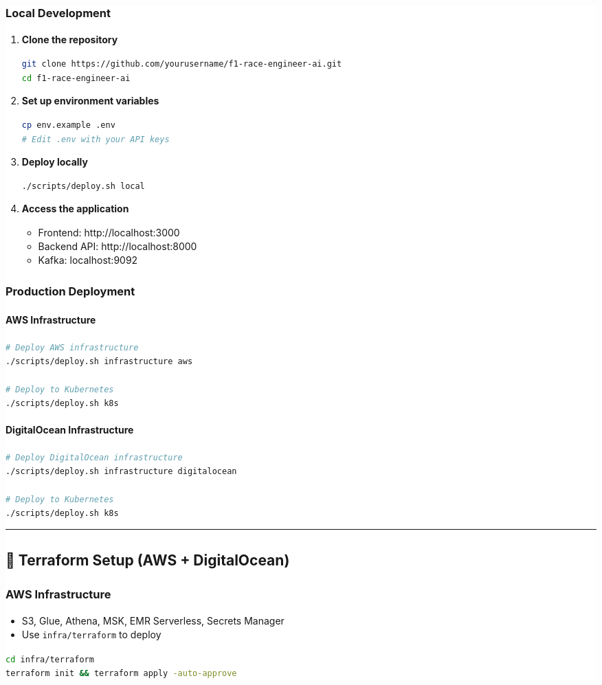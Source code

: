 ### Local Development

1. **Clone the repository**
   ```bash
   git clone https://github.com/yourusername/f1-race-engineer-ai.git
   cd f1-race-engineer-ai
   ```

2. **Set up environment variables**
   ```bash
   cp env.example .env
   # Edit .env with your API keys
   ```

3. **Deploy locally**
   ```bash
   ./scripts/deploy.sh local
   ```

4. **Access the application**
   - Frontend: http://localhost:3000
   - Backend API: http://localhost:8000
   - Kafka: localhost:9092

### Production Deployment

#### AWS Infrastructure
```bash
# Deploy AWS infrastructure
./scripts/deploy.sh infrastructure aws

# Deploy to Kubernetes
./scripts/deploy.sh k8s
```

#### DigitalOcean Infrastructure
```bash
# Deploy DigitalOcean infrastructure
./scripts/deploy.sh infrastructure digitalocean

# Deploy to Kubernetes
./scripts/deploy.sh k8s
```

---

## 🧱 Terraform Setup (AWS + DigitalOcean)

### AWS Infrastructure
- S3, Glue, Athena, MSK, EMR Serverless, Secrets Manager
- Use `infra/terraform` to deploy
```bash
cd infra/terraform
terraform init && terraform apply -auto-approve
```
